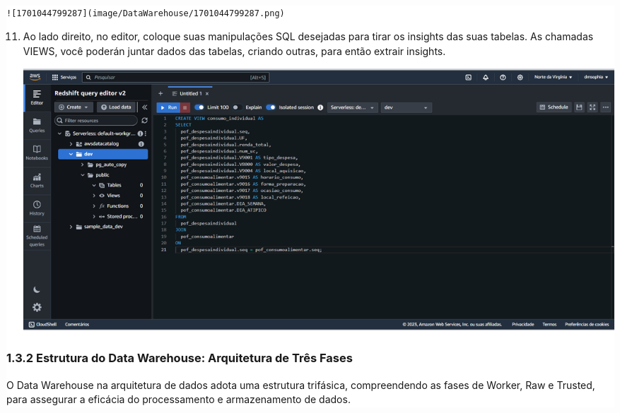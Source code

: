    ![1701044799287](image/DataWarehouse/1701044799287.png)
11. Ao lado direito, no editor, coloque suas manipulações SQL desejadas para tirar os insights das suas tabelas. As chamadas VIEWS, você poderán juntar dados das tabelas, criando outras, para então extrair insights.

    ![1701044876103](image/DataWarehouse/1701044876103.png)

### 1.3.2 Estrutura do Data Warehouse: Arquitetura de Três Fases

O Data Warehouse na arquitetura de dados adota uma estrutura trifásica, compreendendo as fases de Worker, Raw e Trusted, para assegurar a eficácia do processamento e armazenamento de dados.
